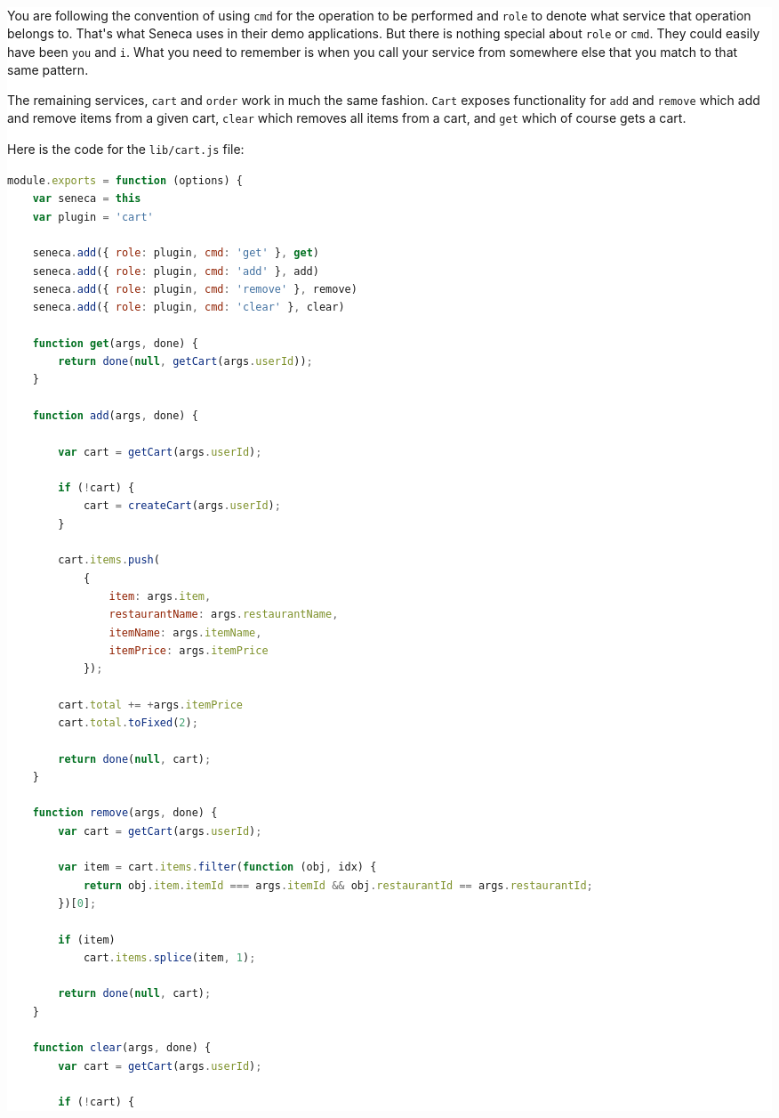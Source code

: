 You are following the convention of using `cmd` for the operation to be performed and `role` to denote what service that operation belongs to. That's what Seneca uses in their demo applications. But there is nothing special about `role` or `cmd`. They could easily have been `you` and `i`. What you need to remember is when you call your service from somewhere else that you match to that same pattern.  

The remaining services, `cart` and `order` work in much the same fashion. `Cart` exposes functionality for `add` and `remove` which add and remove items from a given cart, `clear` which removes all items from a cart, and `get` which of course gets a cart.

Here is the code for the `lib/cart.js` file:

```javascript
module.exports = function (options) {
    var seneca = this
    var plugin = 'cart'

    seneca.add({ role: plugin, cmd: 'get' }, get)
    seneca.add({ role: plugin, cmd: 'add' }, add)
    seneca.add({ role: plugin, cmd: 'remove' }, remove)
    seneca.add({ role: plugin, cmd: 'clear' }, clear)

    function get(args, done) {
        return done(null, getCart(args.userId));
    }

    function add(args, done) {

        var cart = getCart(args.userId);

        if (!cart) {
            cart = createCart(args.userId);
        }

        cart.items.push(
            {
                item: args.item,
                restaurantName: args.restaurantName,
                itemName: args.itemName,
                itemPrice: args.itemPrice
            });

        cart.total += +args.itemPrice
        cart.total.toFixed(2);

        return done(null, cart);
    }

    function remove(args, done) {
        var cart = getCart(args.userId);

        var item = cart.items.filter(function (obj, idx) {
            return obj.item.itemId === args.itemId && obj.restaurantId == args.restaurantId;
        })[0];

        if (item)
            cart.items.splice(item, 1);

        return done(null, cart);
    }

    function clear(args, done) {
        var cart = getCart(args.userId);

        if (!cart) {
```